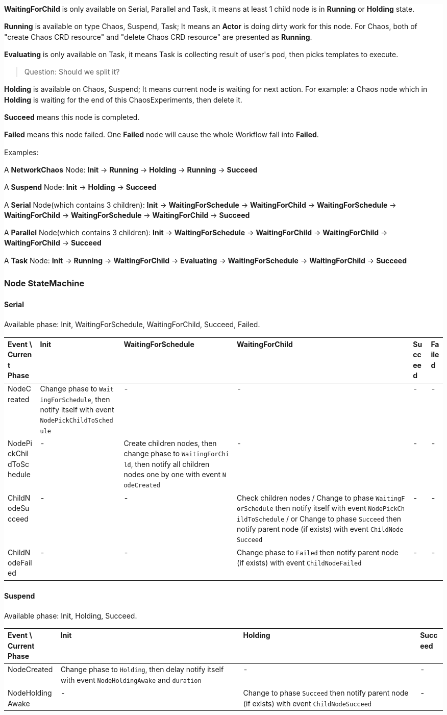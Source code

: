 **WaitingForChild** is only available on Serial, Parallel and Task, it means at least 1 child node is in **Running** or **Holding** state.

**Running** is available on type Chaos, Suspend, Task; It means an **Actor** is doing dirty work for this node. For Chaos, both of "create Chaos CRD resource" and "delete Chaos CRD resource" are presented as **Running**.

**Evaluating** is only available on Task, it means Task is collecting result of user's pod, then picks templates to execute.

> Question: Should we split it?

**Holding** is available on Chaos, Suspend; It means current node is waiting for next action. For example: a Chaos node which in **Holding** is waiting for the end of this ChaosExperiments, then delete it.

**Succeed** means this node is completed.

**Failed** means this node failed. One **Failed** node will cause the whole Workflow fall into **Failed**.

Examples:

A **NetworkChaos** Node: **Init** -> **Running** -> **Holding** -> **Running** -> **Succeed**

A **Suspend** Node: **Init** -> **Holding** -> **Succeed**

A **Serial** Node(which contains 3 children): **Init** -> **WaitingForSchedule** -> **WaitingForChild** -> **WaitingForSchedule** -> **WaitingForChild** -> **WaitingForSchedule** -> **WaitingForChild** -> **Succeed**

A **Parallel** Node(which contains 3 children): **Init** -> **WaitingForSchedule** -> **WaitingForChild** -> **WaitingForChild** -> **WaitingForChild** -> **Succeed**

A **Task** Node: **Init** -> **Running** -> **WaitingForChild** -> **Evaluating** -> **WaitingForSchedule** -> **WaitingForChild** -> **Succeed**

### Node StateMachine

#### Serial

Available phase: Init, WaitingForSchedule, WaitingForChild, Succeed, Failed.

| Event \ Current Phase   | Init                                                                                          | WaitingForSchedule                                                                                                                | WaitingForChild                                                                                                                                                                                                      | Succeed | Failed |
| :---------------------- | :-------------------------------------------------------------------------------------------- | :-------------------------------------------------------------------------------------------------------------------------------- | :------------------------------------------------------------------------------------------------------------------------------------------------------------------------------------------------------------------- | :------ | :----- |
| NodeCreated             | Change phase to `WaitingForSchedule`, then notify itself with event `NodePickChildToSchedule` | -                                                                                                                                 | -                                                                                                                                                                                                                    | -       | -      |
| NodePickChildToSchedule | -                                                                                             | Create children nodes, then change phase to `WaitingForChild`, then notify all children nodes one by one with event `NodeCreated` | -                                                                                                                                                                                                                    | -       | -      |
| ChildNodeSucceed        | -                                                                                             | -                                                                                                                                 | Check children nodes / Change to phase `WaitingForSchedule` then notify itself with event `NodePickChildToSchedule` / or Change to phase `Succeed` then notify parent node (if exists) with event `ChildNodeSucceed` | -       | -      |
| ChildNodeFailed         | -                                                                                             | -                                                                                                                                 | Change phase to `Failed` then notify parent node (if exists) with event `ChildNodeFailed`                                                                                                                            | -       | -      |

#### Suspend

Available phase: Init, Holding, Succeed.

| Event \ Current Phase | Init                                                                                             | Holding                                                                                     | Succeed |
| :-------------------- | :----------------------------------------------------------------------------------------------- | :------------------------------------------------------------------------------------------ | :------ |
| NodeCreated           | Change phase to `Holding`, then delay notify itself with event `NodeHoldingAwake` and `duration` | -                                                                                           | -       |
| NodeHoldingAwake      | -                                                                                                | Change to phase `Succeed` then notify parent node (if exists) with event `ChildNodeSucceed` | -       |
